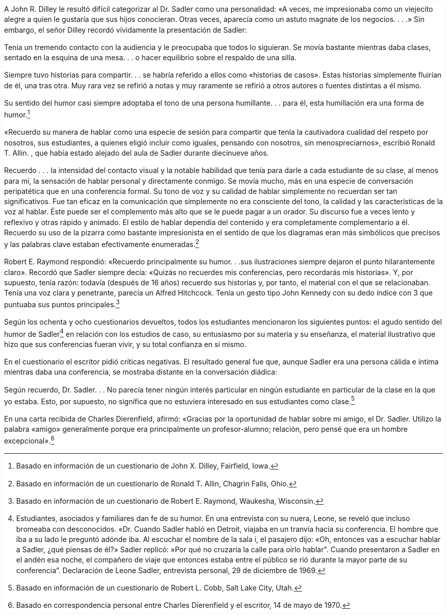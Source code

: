 A John R. Dilley le resultó difícil categorizar al Dr. Sadler como una personalidad: «A veces, me impresionaba como un viejecito alegre a quien le gustaría que sus hijos conocieran. Otras veces, aparecía como un astuto magnate de los negocios. . . .» Sin embargo, el señor Dilley recordó vívidamente la presentación de Sadler:

Tenía un tremendo contacto con la audiencia y le preocupaba que todos lo siguieran. Se movía bastante mientras daba clases, sentado en la esquina de una mesa. . . o hacer equilibrio sobre el respaldo de una silla.

Siempre tuvo historias para compartir. . . se habría referido a ellos como «historias de casos». Estas historias simplemente fluirían de él, una tras otra. Muy rara vez se refirió a notas y muy raramente se refirió a otros autores o fuentes distintas a él mismo.

Su sentido del humor casi siempre adoptaba el tono de una persona humillante. . . para él, esta humillación era una forma de humor.[^87]

«Recuerdo su manera de hablar como una especie de sesión para compartir que tenía la cautivadora cualidad del respeto por nosotros, sus estudiantes, a quienes eligió incluir como iguales, pensando con nosotros, sin menospreciarnos», escribió Ronald T. Allin. , que había estado alejado del aula de Sadler durante diecinueve años.

Recuerdo . . . la intensidad del contacto visual y la notable habilidad que tenía para darle a cada estudiante de su clase, al menos para mí, la sensación de hablar personal y directamente conmigo. Se movía mucho, más en una especie de conversación peripatética que en una conferencia formal. Su tono de voz y su calidad de hablar simplemente no recuerdan ser tan significativos. Fue tan eficaz en la comunicación que simplemente no era consciente del tono, la calidad y las características de la voz al hablar. Éste puede ser el complemento más alto que se le puede pagar a un orador. Su discurso fue a veces lento y reflexivo y otras rápido y animado. El estilo de hablar dependía del contenido y era completamente complementario a él. Recuerdo su uso de la pizarra como bastante impresionista en el sentido de que los diagramas eran más simbólicos que precisos y las palabras clave estaban efectivamente enumeradas.[^88]

Robert E. Raymond respondió: «Recuerdo principalmente su humor. . .sus ilustraciones siempre dejaron el punto hilarantemente claro». Recordó que Sadler siempre decía: «Quizás no recuerdes mis conferencias, pero recordarás mis historias». Y, por supuesto, tenía razón: todavía (después de 16 años) recuerdo sus historias y, por tanto, el material con el que se relacionaban. Tenía una voz clara y penetrante, parecía un Alfred Hitchcock. Tenía un gesto tipo John Kennedy con su dedo índice con 3 que puntuaba sus puntos principales.[^89]

Según los ochenta y ocho cuestionarios devueltos, todos los estudiantes mencionaron los siguientes puntos: el agudo sentido del humor de Sadler[^90] en relación con los estudios de caso, su entusiasmo por su materia y su enseñanza, el material ilustrativo que hizo que sus conferencias fueran vivir, y su total confianza en sí mismo.

En el cuestionario el escritor pidió críticas negativas. El resultado general fue que, aunque Sadler era una persona cálida e íntima mientras daba una conferencia, se mostraba distante en la conversación diádica:

Según recuerdo, Dr. Sadler. . . No parecía tener ningún interés particular en ningún estudiante en particular de la clase en la que yo estaba. Esto, por supuesto, no significa que no estuviera interesado en sus estudiantes como clase.[^91]

En una carta recibida de Charles Dierenfield, afirmó: «Gracias por la oportunidad de hablar sobre mi amigo, el Dr. Sadler. Utilizo la palabra «amigo» generalmente porque era principalmente un profesor-alumno; relación, pero pensé que era un hombre excepcional».[^92]


[^1]: Documentos de Sadler.
[^2]: Declaración de Christy Sadler, entrevista personal, 29 de diciembre de 1969. En adelante citado como Christy Interview.-
[^3]: Documentos de Sadler.
[^4]: Ibídem.
[^5]: Declaración de la Dra. Meredith Sprunger, entrevista personal, 24 de abril de 1970. En adelante citada como Entrevista Sprunger.
[^6]: Clough, pág. 49.
[^7]: Documentos de Sadler.
[^8]: Licencia ministerial, Certificado de ordenación en los documentos de Sadler.
[^9]: Papeles de Sadler.
[^10]: Ibídem.
[^11]: Clough, pág. sesenta y cinco.
[^12]: Ibíd., pág. 100.
[^13]: Documentos de Sadler.
[^14]: Documentos de Sadler.
[^15]: Ibídem.
[^16]: Ibídem.
[^17]: Entrevista a Sprunger.
[^18]: Sadler, Americanitis, inscripción dentro de la portada.
[^19]: Declaración de Anna Rawson, secretaria personal del Dr. Sadler durante diecisiete años, entrevista personal, 30 de diciembre de 1969. En adelante citada como Entrevista a Rawson.
[^20]: Documentos de Sadler.
[^21]: Ibídem.
[^22]: William S. Sadler, La fisiología de la fe y el miedo o la mente en la salud y la enfermedad (Chicago: AC McClurg & Co., 1912), p. vii. En adelante citado como Sadler, Physiology of Faith and Fear.
[^23]: William S. Sadler, Instituto Terapéutico de Chicago: The Reliance Baths (Chicago: Press of Winship Co., 1916), pág. 29.
[^24]: Sadler, Americanitis, págs. 36-37.
[^25]: William S. Sadler, Práctica de la psiquiatría (St. Louis: The CV Mosby Company, 1953), p. 907. En adelante citado como Sadler, Psychiatry.
[^26]: «Caldo de lobo para la artritis», Time, 25 de noviembre de 1940, pág. 71.
[^27]: «El mensaje de salud para las masas», The Lyceumite and Talent, III, No. 10 (marzo de 1910), 33. En adelante citado como «Mensaje para las masas».
[^28]: Entrevista a Rawson.
[^29]: Entrevista a Rawson.
[^30]: Ibídem.
[^31]: Entrevista a Christy.
[^32]: Sadler, Psiquiatría, pág. 833.
[^33]: Entrevista a Christy.
[^34]: Entrevista a Christy.
[^35]: William S. Sadler, La verdad sobre la cura mental (Chicago: AC McClurg & Co., 1928), págs. En adelante citado como Sadler, Mind Cure.
[^36]: Entrevista a Rawson.
[^37]: Sadler, Psiquiatría, pág. 845.
[^38]: Sadler, «Trabajo educativo psiquiátrico», págs.
[^39]: Ibíd., pág. 6.
[^40]: Sadler, «Trabajo educativo psiquiátrico», pág. 9.
[^41]: Ibíd., pág. 10.
[^42]: 1846-1958 Compendio de acciones oficiales, Asociación Médica Estadounidense, 1.ª ed. (l959), I, 670.
[^43]: «Mensaje para las masas», pág. 33.
[^44]: «Mensaje para las masas», pág. 33.
[^45]: Sadler, Instituto Terapéutico de Chicago.
[^46]: Principios de ética médica de la Asociación Médica Estadounidense (Chicago: Medical Association Press, 1903).
[^47]: Documentos de Sadler.
[^48]: Una fuente completa de estos artículos se encontrará en la bibliografía.
[^49]: El escritor intentó obtener alguna indicación de la popularidad de los libros de Sadler contactando a las editoriales involucradas. Esa información específica no estaba disponible; sin embargo, el Gerente General de Ventas de CV Mosby Company hizo el siguiente comentario: «Sé, por conversaciones con algunos de los miembros más antiguos de la firma, que los libros del Dr. Sadler se encontraban entre las luces más brillantes en el horizonte editorial». Basado en correspondencia personal entre Terry H. Green, director general de ventas de CV Mosby Company, y el autor, 18 de febrero de 1970.
[^50]: Marion A. Knight y Mertice M. James (eds.), The Book Review Digest, XXI (Nueva York: HW Wilson Co., 1926), 617.
[^51]: New York Tribune, 20 de septiembre de 1925, pág. l0; y Outlook, CXL (5 de agosto de 1925), 501.
[^52]: Sadler, fisiología de la fe y el miedo.
[^53]: Sadler, Mind Cure, sobrecubierta.
[^54]: The Book Review Digest, VI, No. 12, enero-diciembre Minneapolis, Minnesota: HW Wilson Co., 347.
[^55]: Entrevista a Christy.
[^56]: WS Sadler, Long Heads and Round Heads o What's the Matter With Germany (Chicago: AC McClurg & Co., 1918), sobrecubierta. En adelante citado como Sadler, Long Heads y Round Heads.
[^57]: William S. Sadler, La verdad sobre el espiritismo (Chicago: AC McClurg & Co., 1923), pág.
[^58]: Entrevista a Sprunger.
[^59]: Índice y resumen de acciones oficiales: Asociación Médica Estadounidense a partir del año 1904 (Chicago: Asociación Médica Estadounidense, 1942), p. 128. En adelante citado como Índice y Compendio de Actuaciones oficiales.
[^60]: Ibíd., págs. 128-130.
[^61]: Sadler, «Trabajo educativo psiquiátrico», pág. 14.
[^62]: Sadler, «Trabajo educativo psiquiátrico», pág. 29.
[^63]: Ibídem.
[^64]: Ibíd., pág. 23.
[^65]: Basado en correspondencia personal entre la Oficina del presidente del Seminario Teológico McCormick y el escritor, 7 de enero de 1970.
[^66]: Documentos de Sadler.
[^67]: Sadler, «Trabajo educativo psiquiátrico», págs.
[^68]: William S. Sadler, Lo que un vendedor debe saber sobre su salud (3d ea.; Chicago: The Dartnell Corporation, 1926), pág. 110. Citado en adelante como Sadler, Salesman.
[^69]: Entrevista a Christy.
[^70]: Ibídem.
[^71]: Prounciatio \[entrega\] era un canon que tenía la mayor importancia en el arte de la persuasión tal como teorizado por los antiguos retóricos. Cicerón aludió a este hecho cuando escribió: «La entrega, afirmo, es el factor dominante en la oratoria; sin entrega, el mejor orador no puede ser de ninguna importancia. . .»; EW Suteon y H. Rackham (trad.), Cicero De Oratore (Cambridge: Harvard University Press, 1942), III. lvi. 213. En adelante citado como Cicero De Oratore. Creía que «por la acción el cuerpo habla»; Ibíd., III; arreglar. 222. y «. . . la entrega es enteramente asunto de los sentimientos, y éstos se reflejan en el rostro y se expresan en los ojos»; Ibíd., III. \[viii. 221. Cicerón reiteró que «todo depende del rostro, mientras que el rostro mismo está enteramente dominado por los ojos»; Ibídem.
[^72]: Basado en correspondencia personal entre el capellán George F. Bennett, Departamento de Salud Mental, Hospital Estatal Central, y el autor, 8 de mayo de 1970.
[^73]: Basado en información de un cuestionario dirigido al escritor de Charles Filson, Springfield, Illinois.
[^74]: Basado en correspondencia personal entre Charles F. LaRue, McKinney, Texas y el escritor.
[^75]: Basado en correspondencia personal entre Donald H. Frank, Santa Anna, California, y el escritor.
[^76]: Basado en información de un cuestionario dirigido al escritor por G. Daniel Little, Nueva York, Nueva York.
[^77]: Basado en información de un cuestionario enviado al escritor por G. William Lankton, Chicago, Illinois.
[^78]: Basado en información de un cuestionario dirigido al escritor de Donald E. Schomacker, Kansas City, Missouri.
[^79]: Basado en información de un cuestionario enviado al escritor por Albert G. Ossentjuk, Denver, Colorado.
[^80]: Basado en información de un cuestionario de Murray Travis, Tulia, Texas.
[^81]: Basado en información de un cuestionario de Richard H. I Burgess, Poynette, Wisconsin.
[^82]: Basado en información de un cuestionario de Calvin Didier, Detroit, Michigan.
[^83]: Basado en información de un cuestionario de Charles Dierenfield, Newport Beach, California.
[^84]: Basado en información de un cuestionario de Lawrence Woodcock, Blackwell, Oklahoma.
[^85]: Basado en información de un cuestionario de Morgan S. Roberts, Portland, Indiana.
[^86]: Basado en información de un cuestionario del Reverendo John W. Omerod, Toronto, Ohio.
[^87]: Basado en información de un cuestionario de John X. Dilley, Fairfield, Iowa.
[^88]: Basado en información de un cuestionario de Ronald T. Allin, Chagrin Falls, Ohio.
[^89]: Basado en información de un cuestionario de Robert E. Raymond, Waukesha, Wisconsin.
[^90]: Estudiantes, asociados y familiares dan fe de su humor. En una entrevista con su nuera, Leone, se reveló que incluso bromeaba con desconocidos. «Dr. Cuando Sadler habló en Detroit, viajaba en un tranvía hacia su conferencia. El hombre que iba a su lado le preguntó adónde iba. Al escuchar el nombre de la sala i, el pasajero dijo: «Oh, entonces vas a escuchar hablar a Sadler, ¿qué piensas de él?» Sadler replicó: »Por qué no cruzaría la calle para oírlo hablar". Cuando presentaron a Sadler en el andén esa noche, el compañero de viaje que entonces estaba entre el público se rió durante la mayor parte de su conferencia”. Declaración de Leone Sadler, entrevista personal, 29 de diciembre de 1969.
[^91]: Basado en información de un cuestionario de Robert L. Cobb, Salt Lake City, Utah.
[^92]: Basado en correspondencia personal entre Charles Dierenfield y el escritor, 14 de mayo de 1970.
[^93]: Basado en información de un cuestionario del Rev. G. William Lankton, Chicago, Illinois.
[^94]: Basado en información de un cuestionario de G. Daniel Little, Nueva York, Nueva York.
[^95]: Basado en información de un cuestionario de George F. Bennett, Louisville, Kentucky.
[^96]: Basado en información de un cuestionario de Calvin W. Didier, Detroit, Michigan.
[^97]: Entrevista a Christy.
[^98]: Basado en correspondencia personal entre William S. Sadler y yo, Harry P. Harrison, 1 de enero de 1911.
[^99]: Basado en correspondencia personal entre William S. Sadler y Harry P. Harrison, 14 de febrero de 1911.
[^100]: «Mensaje para las masas», pág. 33.
[^101]: Discurso pronunciado en la Convención de la Asociación Internacional de Lyceum de 1912, Winona Lake, Indiana, 6 de septiembre. The Lyceum News, II, No. 8, septiembre de 1912, págs.
[^102]: «La semana de la medicina en la nación», The AMA News: The Newspaper of American Medicine, 12 de mayo de 1969, p. 1
[^103]: «Obituario de Sadler», Chicago Tribune, 28 de abril de 1969, sec. II, pág. 18.
[^104]: Entrevista a Christy.